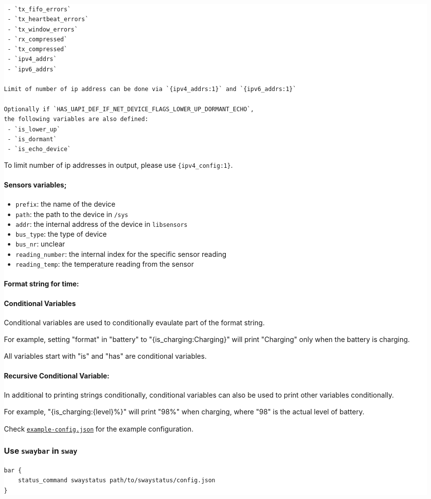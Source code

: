 	 - `tx_fifo_errors`
	 - `tx_heartbeat_errors`
	 - `tx_window_errors`
	 - `rx_compressed`
	 - `tx_compressed`
     - `ipv4_addrs`
     - `ipv6_addrs`

    Limit of number of ip address can be done via `{ipv4_addrs:1}` and `{ipv6_addrs:1}`

    Optionally if `HAS_UAPI_DEF_IF_NET_DEVICE_FLAGS_LOWER_UP_DORMANT_ECHO`, 
    the following variables are also defined:
     - `is_lower_up`
     - `is_dormant`
     - `is_echo_device`

To limit number of ip addresses in output, please use `{ipv4_config:1}`.

#### Sensors variables;

 - `prefix`: the name of the device
 - `path`: the path to the device in `/sys`
 - `addr`: the internal address of the device in `libsensors`
 - `bus_type`: the type of device
 - `bus_nr`: unclear
 - `reading_number`: the internal index for the specific sensor reading
 - `reading_temp`: the temperature reading from the sensor

#### Format string for time:

#### Conditional Variables

Conditional variables are used to conditionally evaulate part of the format string.

For example, setting "format" in "battery" to "{is_charging:Charging}" will print "Charging" only
when the battery is charging.

All variables start with "is" and "has" are conditional variables.

#### Recursive Conditional Variable:

In additional to printing strings conditionally, conditional variables can also be used to
print other variables conditionally.

For example, "{is_charging:{level}%}" will print "98%" when charging, where
"98" is the actual level of battery.

Check [`example-config.json`] for the example configuration.

### Use `swaybar` in `sway`

```
bar {
    status_command swaystatus path/to/swaystatus/config.json
}
```


[screenshot]: https://raw.githubusercontent.com/NobodyXu/swaystatus/main/screenshot.png
[`strftime`]: https://man7.org/linux/man-pages/man3/strftime.3.html
[fmt - Format String Syntax]: https://fmt.dev/latest/syntax.html
[`example-config.json`]: https://github.com/NobodyXu/swaystatus/blob/main/example-config.json